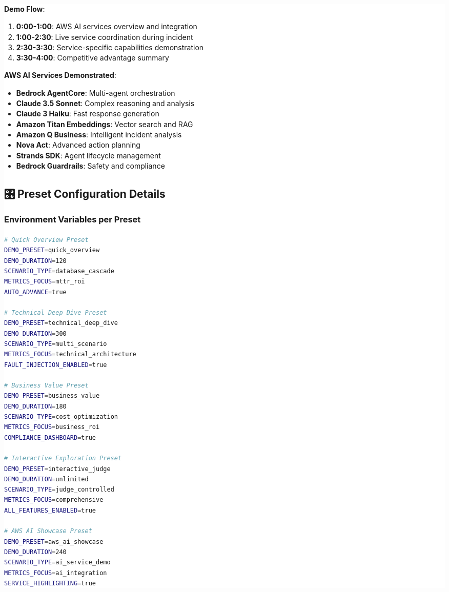 **Demo Flow**:

1. **0:00-1:00**: AWS AI services overview and integration
2. **1:00-2:30**: Live service coordination during incident
3. **2:30-3:30**: Service-specific capabilities demonstration
4. **3:30-4:00**: Competitive advantage summary

**AWS AI Services Demonstrated**:

- **Bedrock AgentCore**: Multi-agent orchestration
- **Claude 3.5 Sonnet**: Complex reasoning and analysis
- **Claude 3 Haiku**: Fast response generation
- **Amazon Titan Embeddings**: Vector search and RAG
- **Amazon Q Business**: Intelligent incident analysis
- **Nova Act**: Advanced action planning
- **Strands SDK**: Agent lifecycle management
- **Bedrock Guardrails**: Safety and compliance

## 🎛️ **Preset Configuration Details**

### **Environment Variables per Preset**

```bash
# Quick Overview Preset
DEMO_PRESET=quick_overview
DEMO_DURATION=120
SCENARIO_TYPE=database_cascade
METRICS_FOCUS=mttr_roi
AUTO_ADVANCE=true

# Technical Deep Dive Preset
DEMO_PRESET=technical_deep_dive
DEMO_DURATION=300
SCENARIO_TYPE=multi_scenario
METRICS_FOCUS=technical_architecture
FAULT_INJECTION_ENABLED=true

# Business Value Preset
DEMO_PRESET=business_value
DEMO_DURATION=180
SCENARIO_TYPE=cost_optimization
METRICS_FOCUS=business_roi
COMPLIANCE_DASHBOARD=true

# Interactive Exploration Preset
DEMO_PRESET=interactive_judge
DEMO_DURATION=unlimited
SCENARIO_TYPE=judge_controlled
METRICS_FOCUS=comprehensive
ALL_FEATURES_ENABLED=true

# AWS AI Showcase Preset
DEMO_PRESET=aws_ai_showcase
DEMO_DURATION=240
SCENARIO_TYPE=ai_service_demo
METRICS_FOCUS=ai_integration
SERVICE_HIGHLIGHTING=true
```
